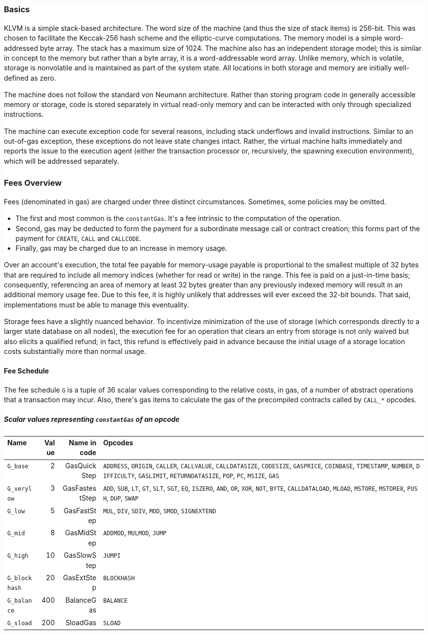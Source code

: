 ### Basics <a id="basics"></a>

KLVM is a simple stack-based architecture. The word size of the machine \(and thus the size of stack items\) is 256-bit. This was chosen to facilitate the Keccak-256 hash scheme and the elliptic-curve computations. The memory model is a simple word-addressed byte array. The stack has a maximum size of 1024. The machine also has an independent storage model; this is similar in concept to the memory but rather than a byte array, it is a word-addressable word array. Unlike memory, which is volatile, storage is nonvolatile and is maintained as part of the system state. All locations in both storage and memory are initially well-defined as zero.

The machine does not follow the standard von Neumann architecture. Rather than storing program code in generally accessible memory or storage, code is stored separately in virtual read-only memory and can be interacted with only through specialized instructions.

The machine can execute exception code for several reasons, including stack underflows and invalid instructions. Similar to an out-of-gas exception, these exceptions do not leave state changes intact. Rather, the virtual machine halts immediately and reports the issue to the execution agent \(either the transaction processor or, recursively, the spawning execution environment\), which will be addressed separately.

### Fees Overview <a id="fees-overview"></a>

Fees \(denominated in gas\) are charged under three distinct circumstances. Sometimes, some policies may be omitted.
* The first and most common is the `constantGas`. It's a fee intrinsic to the computation of the operation. 
* Second, gas may be deducted to form the payment for a subordinate message call or contract creation; this forms part of the payment for `CREATE`, `CALL` and `CALLCODE`. 
* Finally, gas may be charged due to an increase in memory usage.

Over an account's execution, the total fee payable for memory-usage payable is proportional to the smallest multiple of 32 bytes that are required to include all memory indices \(whether for read or write\) in the range. This fee is paid on a just-in-time basis; consequently, referencing an area of memory at least 32 bytes greater than any previously indexed memory will result in an additional memory usage fee. Due to this fee, it is highly unlikely that addresses will ever exceed the 32-bit bounds. That said, implementations must be able to manage this eventuality.

Storage fees have a slightly nuanced behavior. To incentivize minimization of the use of storage \(which corresponds directly to a larger state database on all nodes\), the execution fee for an operation that clears an entry from storage is not only waived but also elicits a qualified refund; in fact, this refund is effectively paid in advance because the initial usage of a storage location costs substantially more than normal usage.

#### Fee Schedule <a id="fee-schedule"></a>
The fee schedule `G` is a tuple of 36 scalar values corresponding to the relative costs, in gas, of a number of abstract operations that a transaction may incur. Also, there's gas items to calculate the gas of the precompiled contracts called by `CALL_*` opcodes.

##### Scalar values representing `constantGas` of an opcode
| Name | Value | Name in code | Opcodes |
| :--- | ---: | ---: | :--- |
| `G_base` | 2 | GasQuickStep | `ADDRESS`, `ORIGIN`, `CALLER`, `CALLVALUE`, `CALLDATASIZE`, `CODESIZE`, `GASPRICE`, `COINBASE`, `TIMESTAMP`, `NUMBER`, `DIFFICULTY`, `GASLIMIT`, `RETURNDATASIZE`, `POP`, `PC`, `MSIZE`, `GAS` |
| `G_verylow` | 3 | GasFastestStep | `ADD`, `SUB`, `LT`, `GT`, `SLT`, `SGT`, `EQ`, `ISZERO`, `AND`, `OR`, `XOR`, `NOT`, `BYTE`, `CALLDATALOAD`, `MLOAD`, `MSTORE`, `MSTORE8`, `PUSH`, `DUP`, `SWAP` |
| `G_low` | 5 | GasFastStep | `MUL`, `DIV`, `SDIV`, `MOD`, `SMOD`, `SIGNEXTEND` |
| `G_mid` | 8 | GasMidStep | `ADDMOD`, `MULMOD`, `JUMP` |
| `G_high` | 10 | GasSlowStep | `JUMPI` |
| `G_blockhash` | 20 | GasExtStep | `BLOCKHASH` |
| `G_balance` | 400 | BalanceGas | `BALANCE` |
| `G_sload` | 200 | SloadGas | `SLOAD` |
